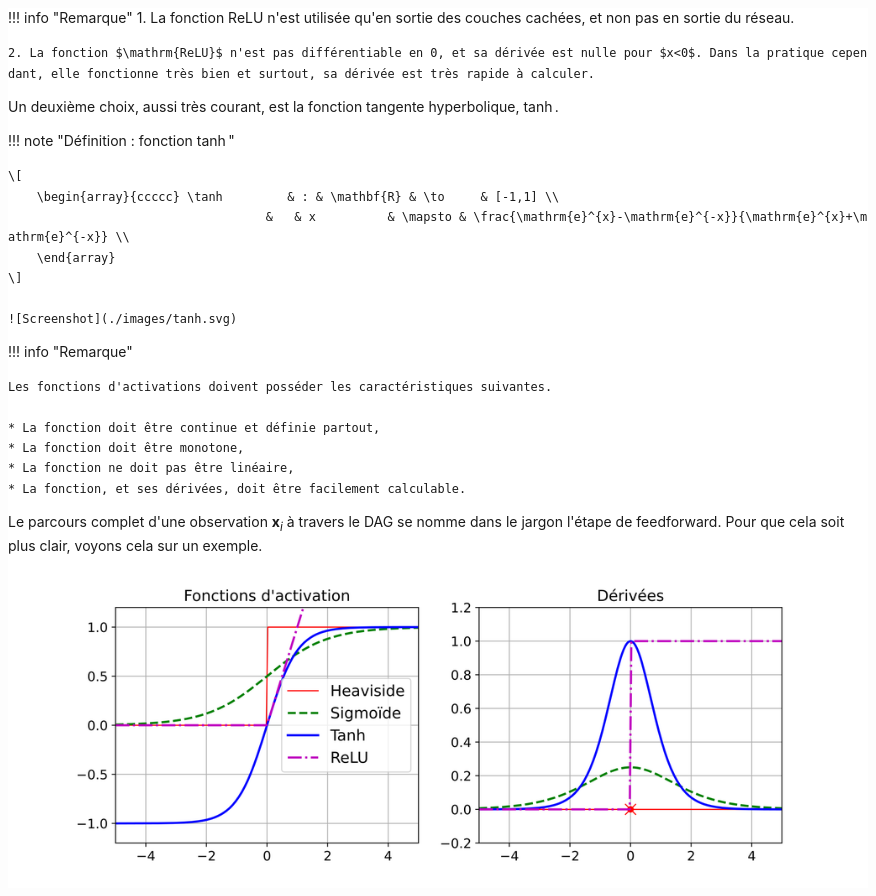 !!! info "Remarque"
    1. La fonction $\mathrm{ReLU}$ n'est utilisée qu'en sortie des couches cachées, et non pas en sortie du  réseau.

    2. La fonction $\mathrm{ReLU}$ n'est pas différentiable en 0, et sa dérivée est nulle pour $x<0$. Dans la pratique cependant, elle fonctionne très bien et surtout, sa dérivée est très rapide à calculer.

Un deuxième choix, aussi très courant, est la fonction tangente hyperbolique, $\tanh$.

!!! note "Définition : fonction $\tanh$"

    \[
        \begin{array}{ccccc} \tanh         & : & \mathbf{R} & \to     & [-1,1] \\
                                        &   & x          & \mapsto & \frac{\mathrm{e}^{x}-\mathrm{e}^{-x}}{\mathrm{e}^{x}+\mathrm{e}^{-x}} \\
        \end{array}
    \]

    ![Screenshot](./images/tanh.svg)

!!! info "Remarque"

    Les fonctions d'activations doivent posséder les caractéristiques suivantes.

    * La fonction doit être continue et définie partout,
    * La fonction doit être monotone,
    * La fonction ne doit pas être linéaire,
    * La fonction, et ses dérivées, doit être facilement calculable.

Le parcours complet d'une observation $\mathbf{x}_{i}$ à travers le DAG se nomme dans le jargon l'étape de feedforward. Pour que cela soit plus clair, voyons cela sur un exemple.

![Screenshot](./images/activation_functions_plot.svg)
